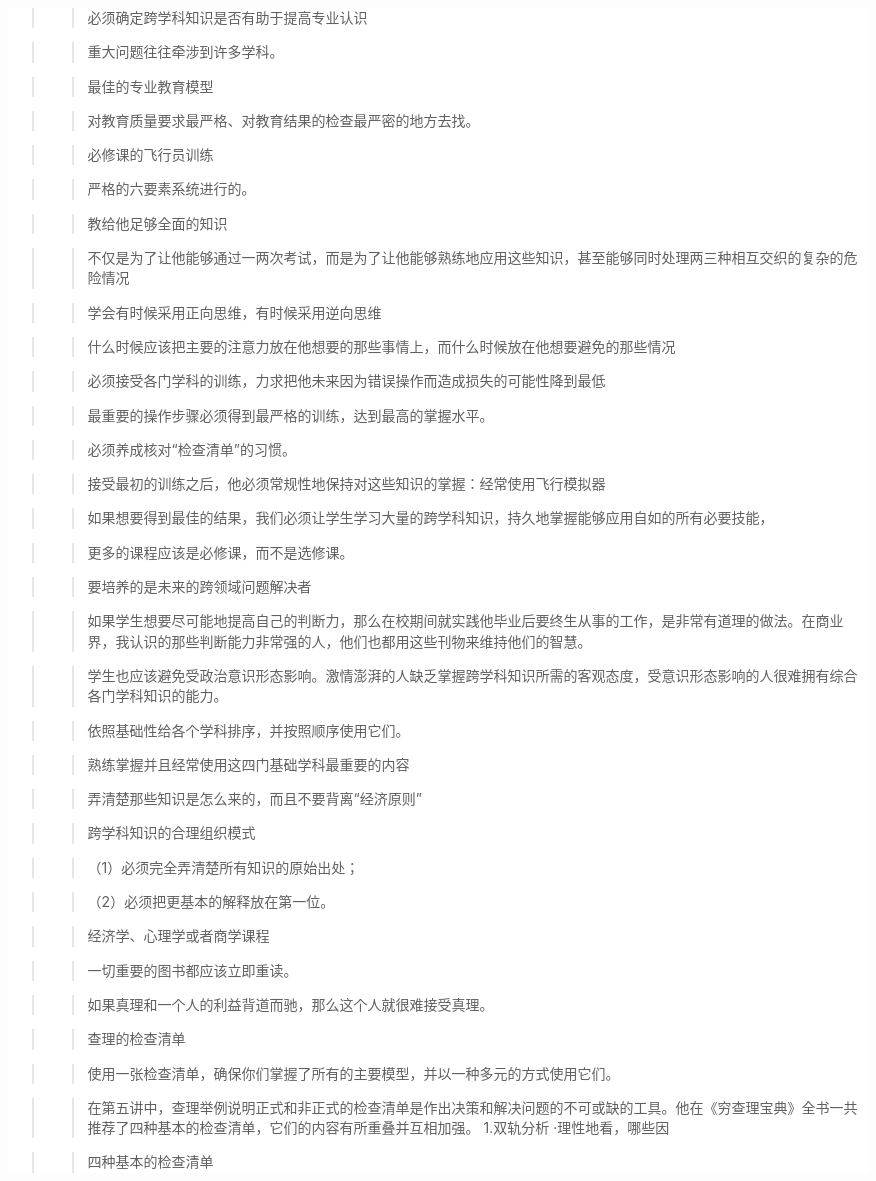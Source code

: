>> 必须确定跨学科知识是否有助于提高专业认识

>> 重大问题往往牵涉到许多学科。

>> 最佳的专业教育模型

>> 对教育质量要求最严格、对教育结果的检查最严密的地方去找。

>> 必修课的飞行员训练

>> 严格的六要素系统进行的。

>> 教给他足够全面的知识

>> 不仅是为了让他能够通过一两次考试，而是为了让他能够熟练地应用这些知识，甚至能够同时处理两三种相互交织的复杂的危险情况

>> 学会有时候采用正向思维，有时候采用逆向思维

>> 什么时候应该把主要的注意力放在他想要的那些事情上，而什么时候放在他想要避免的那些情况

>> 必须接受各门学科的训练，力求把他未来因为错误操作而造成损失的可能性降到最低

>> 最重要的操作步骤必须得到最严格的训练，达到最高的掌握水平。

>> 必须养成核对“检查清单”的习惯。

>> 接受最初的训练之后，他必须常规性地保持对这些知识的掌握：经常使用飞行模拟器

>> 如果想要得到最佳的结果，我们必须让学生学习大量的跨学科知识，持久地掌握能够应用自如的所有必要技能，

>> 更多的课程应该是必修课，而不是选修课。

>> 要培养的是未来的跨领域问题解决者

>> 如果学生想要尽可能地提高自己的判断力，那么在校期间就实践他毕业后要终生从事的工作，是非常有道理的做法。在商业界，我认识的那些判断能力非常强的人，他们也都用这些刊物来维持他们的智慧。

>> 学生也应该避免受政治意识形态影响。激情澎湃的人缺乏掌握跨学科知识所需的客观态度，受意识形态影响的人很难拥有综合各门学科知识的能力。

>> 依照基础性给各个学科排序，并按照顺序使用它们。

>> 熟练掌握并且经常使用这四门基础学科最重要的内容

>> 弄清楚那些知识是怎么来的，而且不要背离“经济原则”

>> 跨学科知识的合理组织模式

>> （1）必须完全弄清楚所有知识的原始出处；

>> （2）必须把更基本的解释放在第一位。

>> 经济学、心理学或者商学课程

>> 一切重要的图书都应该立即重读。

>> 如果真理和一个人的利益背道而驰，那么这个人就很难接受真理。

>> 查理的检查清单

>> 使用一张检查清单，确保你们掌握了所有的主要模型，并以一种多元的方式使用它们。

>> 在第五讲中，查理举例说明正式和非正式的检查清单是作出决策和解决问题的不可或缺的工具。他在《穷查理宝典》全书一共推荐了四种基本的检查清单，它们的内容有所重叠并互相加强。
1.双轨分析
·理性地看，哪些因

>> 四种基本的检查清单
